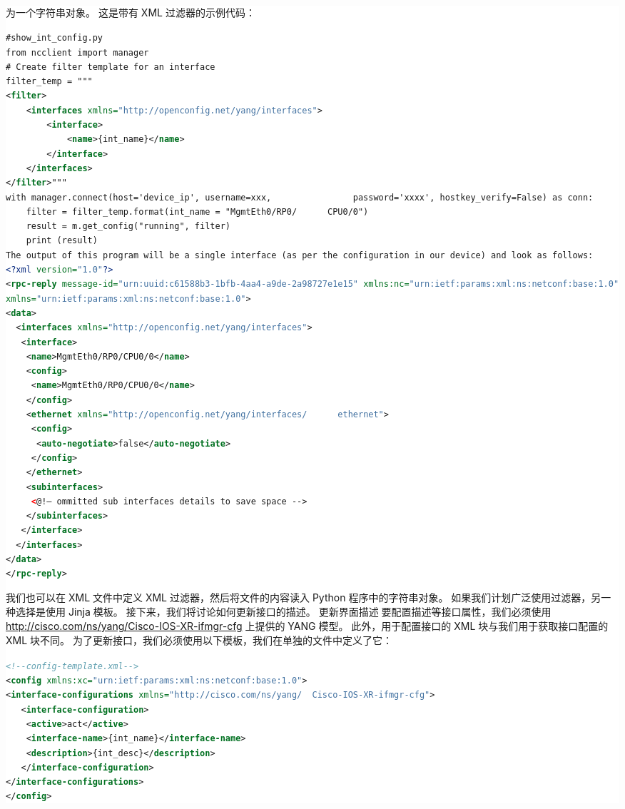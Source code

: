 为一个字符串对象。 这是带有 XML 过滤器的示例代码：

```xml
#show_int_config.py
from ncclient import manager
# Create filter template for an interface
filter_temp = """
<filter>
    <interfaces xmlns="http://openconfig.net/yang/interfaces">
        <interface>
            <name>{int_name}</name>
        </interface>
    </interfaces>
</filter>"""
with manager.connect(host='device_ip', username=xxx,                password='xxxx', hostkey_verify=False) as conn:
    filter = filter_temp.format(int_name = "MgmtEth0/RP0/      CPU0/0")
    result = m.get_config("running", filter)
    print (result)
The output of this program will be a single interface (as per the configuration in our device) and look as follows:
<?xml version="1.0"?>
<rpc-reply message-id="urn:uuid:c61588b3-1bfb-4aa4-a9de-2a98727e1e15" xmlns:nc="urn:ietf:params:xml:ns:netconf:base:1.0" xmlns="urn:ietf:params:xml:ns:netconf:base:1.0">
<data>
  <interfaces xmlns="http://openconfig.net/yang/interfaces">
   <interface>
    <name>MgmtEth0/RP0/CPU0/0</name>
    <config>
     <name>MgmtEth0/RP0/CPU0/0</name>
    </config>
    <ethernet xmlns="http://openconfig.net/yang/interfaces/      ethernet">
     <config>
      <auto-negotiate>false</auto-negotiate>
     </config>
    </ethernet>
    <subinterfaces>
     <@!— ommitted sub interfaces details to save space -->
    </subinterfaces>
   </interface>
  </interfaces>
</data>
</rpc-reply>
```

我们也可以在 XML 文件中定义 XML 过滤器，然后将文件的内容读入 Python 程序中的字符串对象。 如果我们计划广泛使用过滤器，另一种选择是使用 Jinja 模板。
接下来，我们将讨论如何更新接口的描述。
更新界面描述
要配置描述等接口属性，我们必须使用 http://cisco.com/ns/yang/Cisco-IOS-XR-ifmgr-cfg 上提供的 YANG 模型。
此外，用于配置接口的 XML 块与我们用于获取接口配置的 XML 块不同。 为了更新接口，我们必须使用以下模板，我们在单独的文件中定义了它：

```xml
<!--config-template.xml-->
<config xmlns:xc="urn:ietf:params:xml:ns:netconf:base:1.0">
<interface-configurations xmlns="http://cisco.com/ns/yang/  Cisco-IOS-XR-ifmgr-cfg">
   <interface-configuration>
    <active>act</active>
    <interface-name>{int_name}</interface-name>
    <description>{int_desc}</description>
   </interface-configuration>
</interface-configurations>
</config>
```

